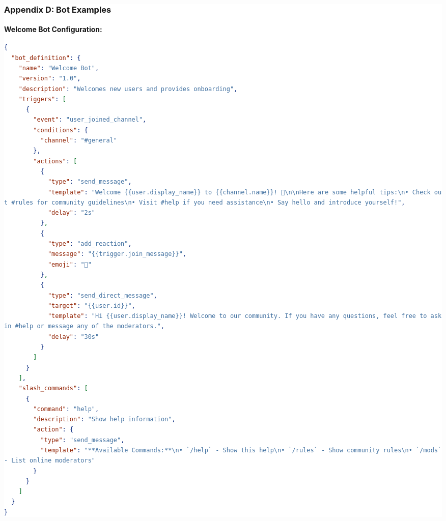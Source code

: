 ### Appendix D: Bot Examples

**Welcome Bot Configuration:**
```json
{
  "bot_definition": {
    "name": "Welcome Bot",
    "version": "1.0",
    "description": "Welcomes new users and provides onboarding",
    "triggers": [
      {
        "event": "user_joined_channel",
        "conditions": {
          "channel": "#general"
        },
        "actions": [
          {
            "type": "send_message",
            "template": "Welcome {{user.display_name}} to {{channel.name}}! 🎉\n\nHere are some helpful tips:\n• Check out #rules for community guidelines\n• Visit #help if you need assistance\n• Say hello and introduce yourself!",
            "delay": "2s"
          },
          {
            "type": "add_reaction",
            "message": "{{trigger.join_message}}",
            "emoji": "👋"
          },
          {
            "type": "send_direct_message",
            "target": "{{user.id}}",
            "template": "Hi {{user.display_name}}! Welcome to our community. If you have any questions, feel free to ask in #help or message any of the moderators.",
            "delay": "30s"
          }
        ]
      }
    ],
    "slash_commands": [
      {
        "command": "help",
        "description": "Show help information",
        "action": {
          "type": "send_message",
          "template": "**Available Commands:**\n• `/help` - Show this help\n• `/rules` - Show community rules\n• `/mods` - List online moderators"
        }
      }
    ]
  }
}
```
